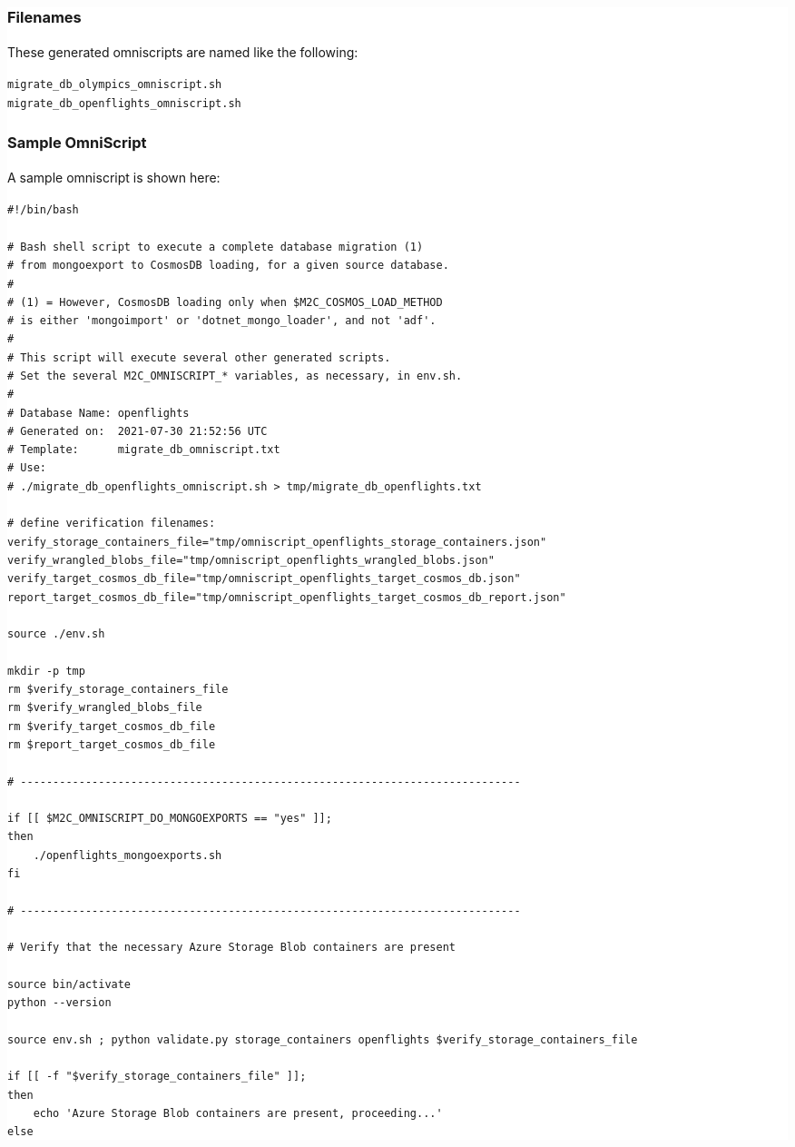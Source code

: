 ### Filenames

These generated omniscripts are named like the following:

```
migrate_db_olympics_omniscript.sh
migrate_db_openflights_omniscript.sh
```

### Sample OmniScript

A sample omniscript is shown here:

```
#!/bin/bash

# Bash shell script to execute a complete database migration (1)
# from mongoexport to CosmosDB loading, for a given source database.
#
# (1) = However, CosmosDB loading only when $M2C_COSMOS_LOAD_METHOD
# is either 'mongoimport' or 'dotnet_mongo_loader', and not 'adf'.
#
# This script will execute several other generated scripts.
# Set the several M2C_OMNISCRIPT_* variables, as necessary, in env.sh.
#
# Database Name: openflights
# Generated on:  2021-07-30 21:52:56 UTC
# Template:      migrate_db_omniscript.txt
# Use:
# ./migrate_db_openflights_omniscript.sh > tmp/migrate_db_openflights.txt

# define verification filenames:
verify_storage_containers_file="tmp/omniscript_openflights_storage_containers.json"
verify_wrangled_blobs_file="tmp/omniscript_openflights_wrangled_blobs.json"
verify_target_cosmos_db_file="tmp/omniscript_openflights_target_cosmos_db.json"
report_target_cosmos_db_file="tmp/omniscript_openflights_target_cosmos_db_report.json"

source ./env.sh

mkdir -p tmp
rm $verify_storage_containers_file
rm $verify_wrangled_blobs_file
rm $verify_target_cosmos_db_file
rm $report_target_cosmos_db_file

# -----------------------------------------------------------------------------

if [[ $M2C_OMNISCRIPT_DO_MONGOEXPORTS == "yes" ]];
then
    ./openflights_mongoexports.sh
fi

# -----------------------------------------------------------------------------

# Verify that the necessary Azure Storage Blob containers are present

source bin/activate
python --version

source env.sh ; python validate.py storage_containers openflights $verify_storage_containers_file 

if [[ -f "$verify_storage_containers_file" ]];
then
    echo 'Azure Storage Blob containers are present, proceeding...'
else
```